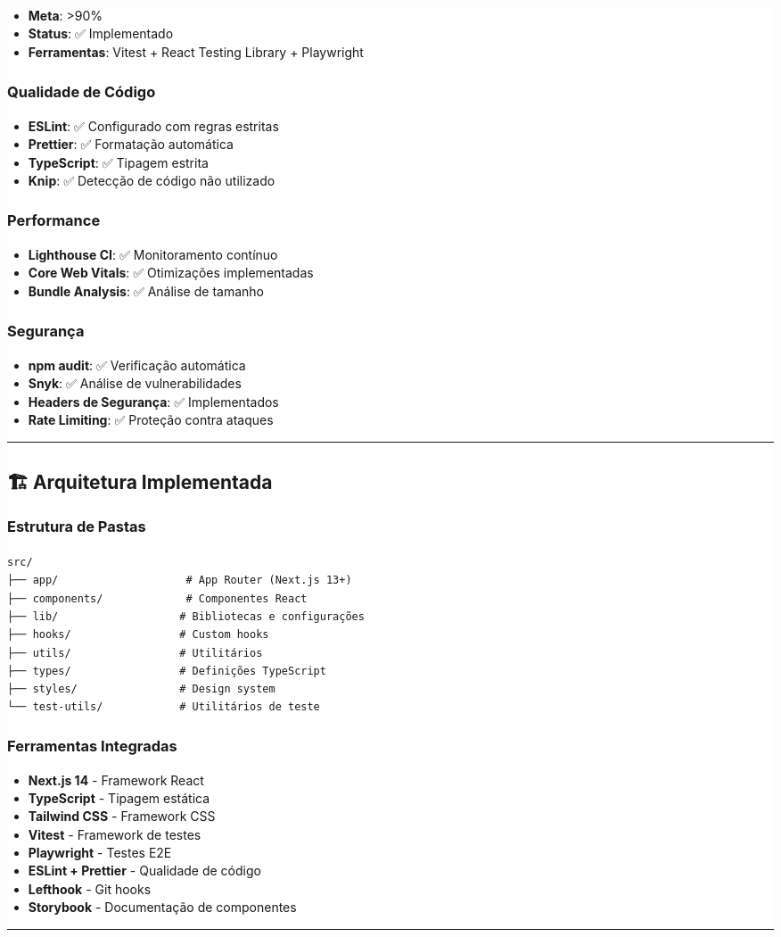 - **Meta**: >90%
- **Status**: ✅ Implementado
- **Ferramentas**: Vitest + React Testing Library + Playwright

### **Qualidade de Código**

- **ESLint**: ✅ Configurado com regras estritas
- **Prettier**: ✅ Formatação automática
- **TypeScript**: ✅ Tipagem estrita
- **Knip**: ✅ Detecção de código não utilizado

### **Performance**

- **Lighthouse CI**: ✅ Monitoramento contínuo
- **Core Web Vitals**: ✅ Otimizações implementadas
- **Bundle Analysis**: ✅ Análise de tamanho

### **Segurança**

- **npm audit**: ✅ Verificação automática
- **Snyk**: ✅ Análise de vulnerabilidades
- **Headers de Segurança**: ✅ Implementados
- **Rate Limiting**: ✅ Proteção contra ataques

---

## 🏗️ Arquitetura Implementada

### **Estrutura de Pastas**

```
src/
├── app/                    # App Router (Next.js 13+)
├── components/             # Componentes React
├── lib/                   # Bibliotecas e configurações
├── hooks/                 # Custom hooks
├── utils/                 # Utilitários
├── types/                 # Definições TypeScript
├── styles/                # Design system
└── test-utils/            # Utilitários de teste
```

### **Ferramentas Integradas**

- **Next.js 14** - Framework React
- **TypeScript** - Tipagem estática
- **Tailwind CSS** - Framework CSS
- **Vitest** - Framework de testes
- **Playwright** - Testes E2E
- **ESLint + Prettier** - Qualidade de código
- **Lefthook** - Git hooks
- **Storybook** - Documentação de componentes

---